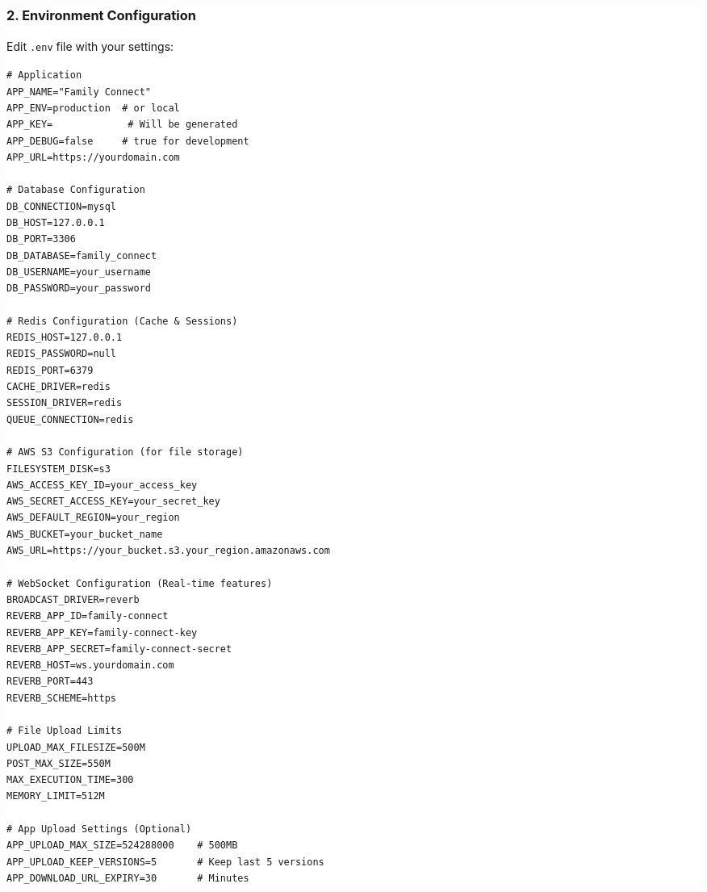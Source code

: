 ### 2. Environment Configuration

Edit `.env` file with your settings:

```env
# Application
APP_NAME="Family Connect"
APP_ENV=production  # or local
APP_KEY=             # Will be generated
APP_DEBUG=false     # true for development
APP_URL=https://yourdomain.com

# Database Configuration
DB_CONNECTION=mysql
DB_HOST=127.0.0.1
DB_PORT=3306
DB_DATABASE=family_connect
DB_USERNAME=your_username
DB_PASSWORD=your_password

# Redis Configuration (Cache & Sessions)
REDIS_HOST=127.0.0.1
REDIS_PASSWORD=null
REDIS_PORT=6379
CACHE_DRIVER=redis
SESSION_DRIVER=redis
QUEUE_CONNECTION=redis

# AWS S3 Configuration (for file storage)
FILESYSTEM_DISK=s3
AWS_ACCESS_KEY_ID=your_access_key
AWS_SECRET_ACCESS_KEY=your_secret_key
AWS_DEFAULT_REGION=your_region
AWS_BUCKET=your_bucket_name
AWS_URL=https://your_bucket.s3.your_region.amazonaws.com

# WebSocket Configuration (Real-time features)
BROADCAST_DRIVER=reverb
REVERB_APP_ID=family-connect
REVERB_APP_KEY=family-connect-key
REVERB_APP_SECRET=family-connect-secret
REVERB_HOST=ws.yourdomain.com
REVERB_PORT=443
REVERB_SCHEME=https

# File Upload Limits
UPLOAD_MAX_FILESIZE=500M
POST_MAX_SIZE=550M
MAX_EXECUTION_TIME=300
MEMORY_LIMIT=512M

# App Upload Settings (Optional)
APP_UPLOAD_MAX_SIZE=524288000    # 500MB
APP_UPLOAD_KEEP_VERSIONS=5       # Keep last 5 versions
APP_DOWNLOAD_URL_EXPIRY=30       # Minutes
```
